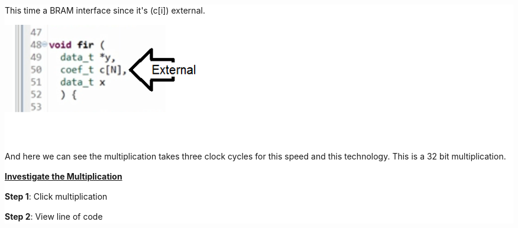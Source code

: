 This time a BRAM interface since it's (c\[i\]) external.

![external_bram_interface_53](external_bram_interface_53.png)

And here we can see the multiplication takes three clock cycles for this speed and this technology. This is a 32 bit multiplication.

**<u><span>Investigate the Multiplication</span></u>**

**Step 1**: Click multiplication

**Step 2**: View line of code
